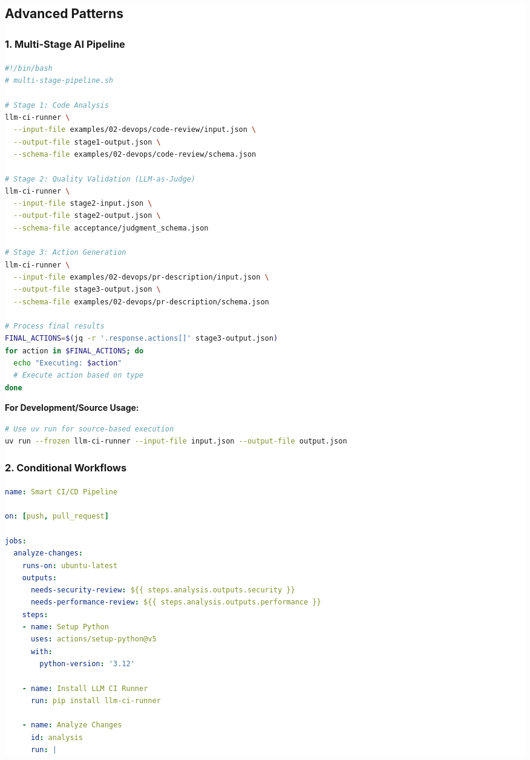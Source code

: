 ## Advanced Patterns

### 1. Multi-Stage AI Pipeline
```bash
#!/bin/bash
# multi-stage-pipeline.sh

# Stage 1: Code Analysis
llm-ci-runner \
  --input-file examples/02-devops/code-review/input.json \
  --output-file stage1-output.json \
  --schema-file examples/02-devops/code-review/schema.json

# Stage 2: Quality Validation (LLM-as-Judge)
llm-ci-runner \
  --input-file stage2-input.json \
  --output-file stage2-output.json \
  --schema-file acceptance/judgment_schema.json

# Stage 3: Action Generation
llm-ci-runner \
  --input-file examples/02-devops/pr-description/input.json \
  --output-file stage3-output.json \
  --schema-file examples/02-devops/pr-description/schema.json

# Process final results
FINAL_ACTIONS=$(jq -r '.response.actions[]' stage3-output.json)
for action in $FINAL_ACTIONS; do
  echo "Executing: $action"
  # Execute action based on type
done
```

**For Development/Source Usage:**
```bash
# Use uv run for source-based execution
uv run --frozen llm-ci-runner --input-file input.json --output-file output.json
```

### 2. Conditional Workflows
```yaml
name: Smart CI/CD Pipeline

on: [push, pull_request]

jobs:
  analyze-changes:
    runs-on: ubuntu-latest
    outputs:
      needs-security-review: ${{ steps.analysis.outputs.security }}
      needs-performance-review: ${{ steps.analysis.outputs.performance }}
    steps:
    - name: Setup Python
      uses: actions/setup-python@v5
      with:
        python-version: '3.12'
    
    - name: Install LLM CI Runner
      run: pip install llm-ci-runner
    
    - name: Analyze Changes
      id: analysis
      run: |
```